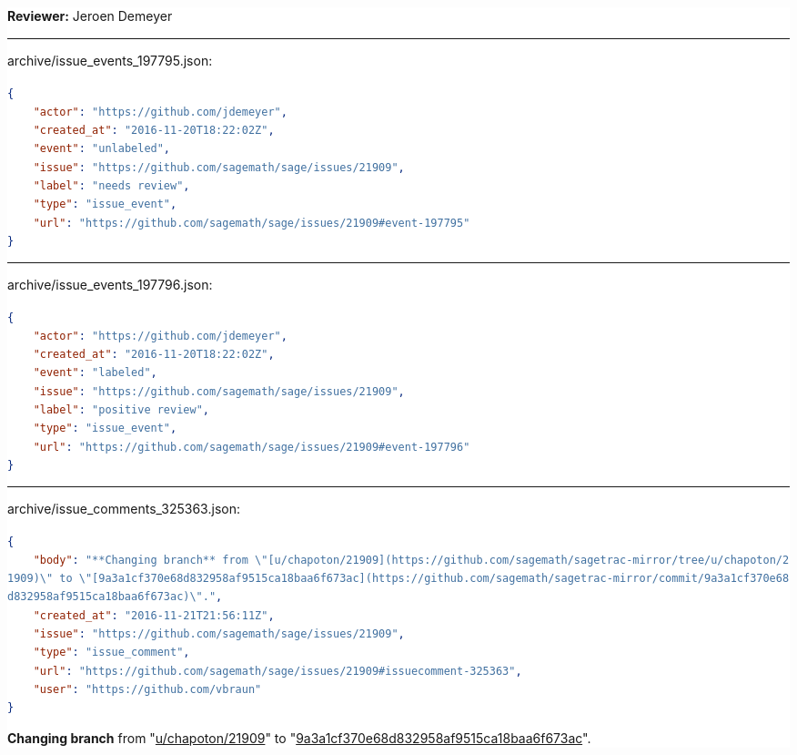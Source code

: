 **Reviewer:** Jeroen Demeyer



---

archive/issue_events_197795.json:
```json
{
    "actor": "https://github.com/jdemeyer",
    "created_at": "2016-11-20T18:22:02Z",
    "event": "unlabeled",
    "issue": "https://github.com/sagemath/sage/issues/21909",
    "label": "needs review",
    "type": "issue_event",
    "url": "https://github.com/sagemath/sage/issues/21909#event-197795"
}
```



---

archive/issue_events_197796.json:
```json
{
    "actor": "https://github.com/jdemeyer",
    "created_at": "2016-11-20T18:22:02Z",
    "event": "labeled",
    "issue": "https://github.com/sagemath/sage/issues/21909",
    "label": "positive review",
    "type": "issue_event",
    "url": "https://github.com/sagemath/sage/issues/21909#event-197796"
}
```



---

archive/issue_comments_325363.json:
```json
{
    "body": "**Changing branch** from \"[u/chapoton/21909](https://github.com/sagemath/sagetrac-mirror/tree/u/chapoton/21909)\" to \"[9a3a1cf370e68d832958af9515ca18baa6f673ac](https://github.com/sagemath/sagetrac-mirror/commit/9a3a1cf370e68d832958af9515ca18baa6f673ac)\".",
    "created_at": "2016-11-21T21:56:11Z",
    "issue": "https://github.com/sagemath/sage/issues/21909",
    "type": "issue_comment",
    "url": "https://github.com/sagemath/sage/issues/21909#issuecomment-325363",
    "user": "https://github.com/vbraun"
}
```

**Changing branch** from "[u/chapoton/21909](https://github.com/sagemath/sagetrac-mirror/tree/u/chapoton/21909)" to "[9a3a1cf370e68d832958af9515ca18baa6f673ac](https://github.com/sagemath/sagetrac-mirror/commit/9a3a1cf370e68d832958af9515ca18baa6f673ac)".
